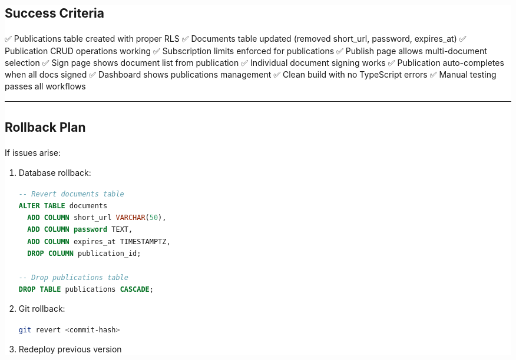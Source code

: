 
## Success Criteria

✅ Publications table created with proper RLS
✅ Documents table updated (removed short_url, password, expires_at)
✅ Publication CRUD operations working
✅ Subscription limits enforced for publications
✅ Publish page allows multi-document selection
✅ Sign page shows document list from publication
✅ Individual document signing works
✅ Publication auto-completes when all docs signed
✅ Dashboard shows publications management
✅ Clean build with no TypeScript errors
✅ Manual testing passes all workflows

---

## Rollback Plan

If issues arise:

1. Database rollback:
   ```sql
   -- Revert documents table
   ALTER TABLE documents
     ADD COLUMN short_url VARCHAR(50),
     ADD COLUMN password TEXT,
     ADD COLUMN expires_at TIMESTAMPTZ,
     DROP COLUMN publication_id;

   -- Drop publications table
   DROP TABLE publications CASCADE;
   ```

2. Git rollback:
   ```bash
   git revert <commit-hash>
   ```

3. Redeploy previous version
